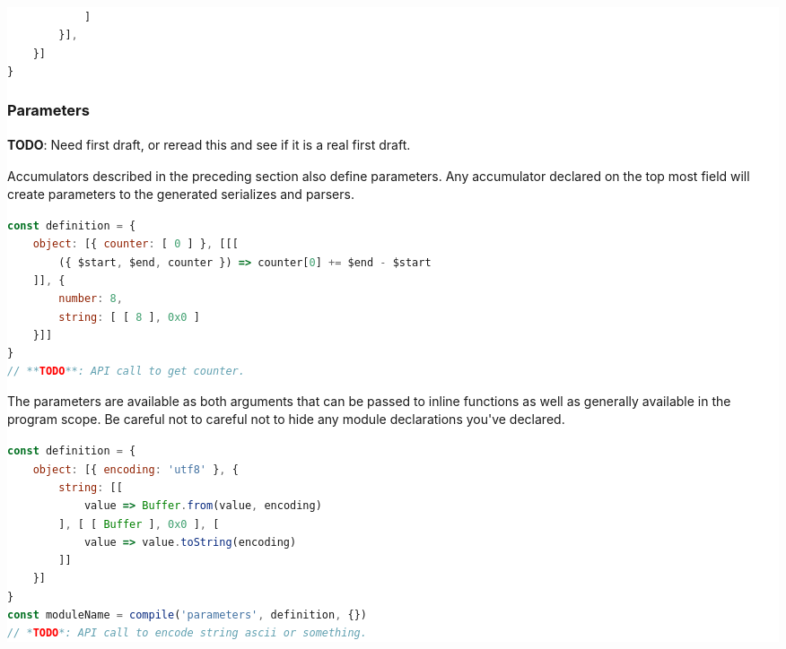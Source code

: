 ```javascript
            ]
        }],
    }]
}
```

### Parameters

**TODO**: Need first draft, or reread this and see if it is a real first draft.

Accumulators described in the preceding section also define parameters. Any
accumulator declared on the top most field will create parameters to the
generated serializes and parsers.

```javascript
const definition = {
    object: [{ counter: [ 0 ] }, [[[
        ({ $start, $end, counter }) => counter[0] += $end - $start
    ]], {
        number: 8,
        string: [ [ 8 ], 0x0 ]
    }]]
}
// **TODO**: API call to get counter.
```

The parameters are available as both arguments that can be passed to inline
functions as well as generally available in the program scope. Be careful not to
careful not to hide any module declarations you've declared.

```javascript
const definition = {
    object: [{ encoding: 'utf8' }, {
        string: [[
            value => Buffer.from(value, encoding)
        ], [ [ Buffer ], 0x0 ], [
            value => value.toString(encoding)
        ]]
    }]
}
const moduleName = compile('parameters', definition, {})
// *TODO*: API call to encode string ascii or something.
```

